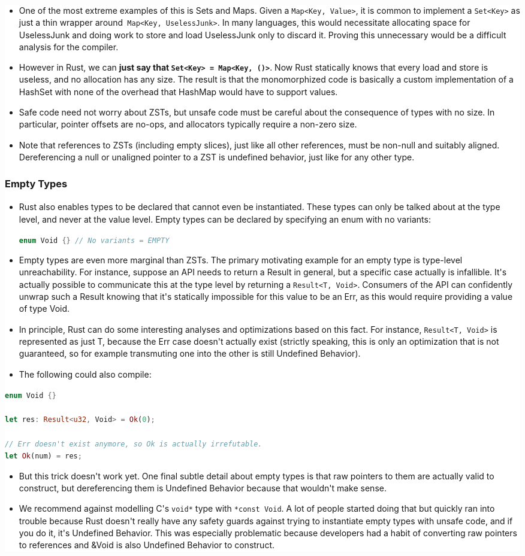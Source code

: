 - One of the most extreme examples of this is Sets and Maps. Given a `Map<Key, Value>`, it is common to implement a `Set<Key>` as just a thin wrapper around` Map<Key, UselessJunk>`. In many languages, this would necessitate allocating space for UselessJunk and doing work to store and load UselessJunk only to discard it. Proving this unnecessary would be a difficult analysis for the compiler.

- However in Rust, we can **just say that `Set<Key> = Map<Key, ()>`**. Now Rust statically knows that every load and store is useless, and no allocation has any size. The result is that the monomorphized code is basically a custom implementation of a HashSet with none of the overhead that HashMap would have to support values.

- Safe code need not worry about ZSTs, but unsafe code must be careful about the consequence of types with no size. In particular, pointer offsets are no-ops, and allocators typically require a non-zero size.

- Note that references to ZSTs (including empty slices), just like all other references, must be non-null and suitably aligned. Dereferencing a null or unaligned pointer to a ZST is undefined behavior, just like for any other type.

### Empty Types
- Rust also enables types to be declared that cannot even be instantiated. These types can only be talked about at the type level, and never at the value level. Empty types can be declared by specifying an enum with no variants:

    ```rust
    enum Void {} // No variants = EMPTY
    ```

- Empty types are even more marginal than ZSTs. The primary motivating example for an empty type is type-level unreachability. For instance, suppose an API needs to return a Result in general, but a specific case actually is infallible. It's actually possible to communicate this at the type level by returning a `Result<T, Void>`. Consumers of the API can confidently unwrap such a Result knowing that it's statically impossible for this value to be an Err, as this would require providing a value of type Void.

- In principle, Rust can do some interesting analyses and optimizations based on this fact. For instance, `Result<T, Void>` is represented as just T, because the Err case doesn't actually exist (strictly speaking, this is only an optimization that is not guaranteed, so for example transmuting one into the other is still Undefined Behavior).

- The following could also compile:

```rust
enum Void {}

let res: Result<u32, Void> = Ok(0);

// Err doesn't exist anymore, so Ok is actually irrefutable.
let Ok(num) = res;
```

- But this trick doesn't work yet. One final subtle detail about empty types is that raw pointers to them are actually valid to construct, but dereferencing them is Undefined Behavior because that wouldn't make sense.

- We recommend against modelling C's `void*` type with `*const Void`. A lot of people started doing that but quickly ran into trouble because Rust doesn't really have any safety guards against trying to instantiate empty types with unsafe code, and if you do it, it's Undefined Behavior. This was especially problematic because developers had a habit of converting raw pointers to references and &Void is also Undefined Behavior to construct.
